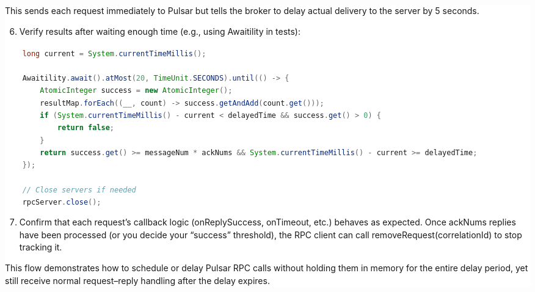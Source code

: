 This sends each request immediately to Pulsar but tells the broker to delay actual delivery to the server by 5 seconds.

6. Verify results after waiting enough time (e.g., using Awaitility in tests):

```java
    long current = System.currentTimeMillis();

    Awaitility.await().atMost(20, TimeUnit.SECONDS).until(() -> {
        AtomicInteger success = new AtomicInteger();
        resultMap.forEach((__, count) -> success.getAndAdd(count.get()));
        if (System.currentTimeMillis() - current < delayedTime && success.get() > 0) {
            return false;
        }
        return success.get() >= messageNum * ackNums && System.currentTimeMillis() - current >= delayedTime;
    });

    // Close servers if needed
    rpcServer.close();
```

7. Confirm that each request’s callback logic (onReplySuccess, onTimeout, etc.) behaves as expected. Once ackNums replies have been processed (or you decide your “success” threshold), the RPC client can call removeRequest(correlationId) to stop tracking it.

This flow demonstrates how to schedule or delay Pulsar RPC calls without holding them in memory for the entire delay period, yet still receive normal request–reply handling after the delay expires.
